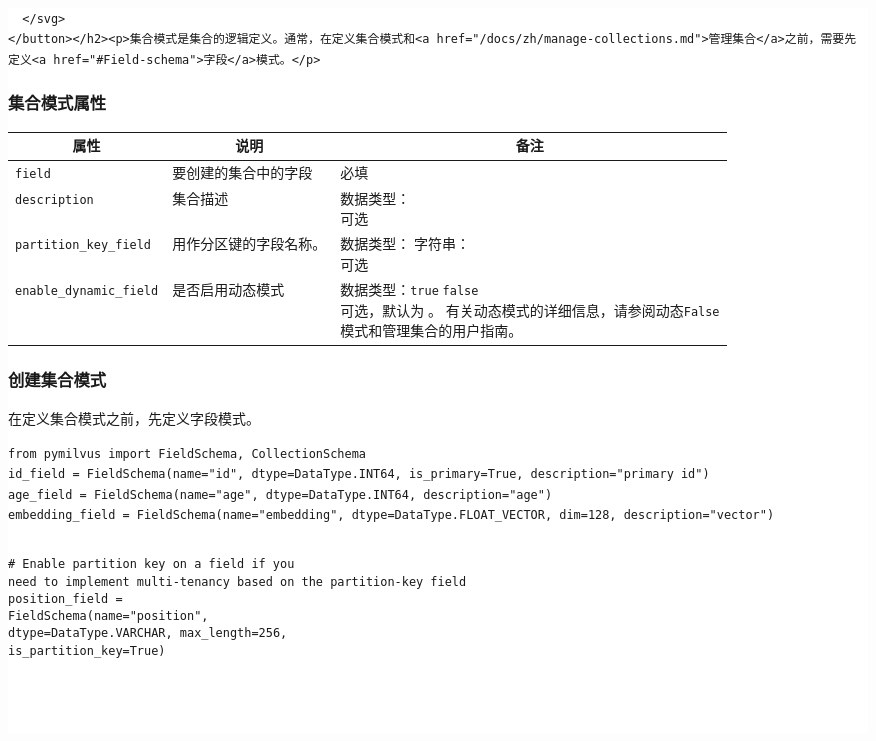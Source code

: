       </svg>
    </button></h2><p>集合模式是集合的逻辑定义。通常，在定义集合模式和<a href="/docs/zh/manage-collections.md">管理集合</a>之前，需要先定义<a href="#Field-schema">字段</a>模式。</p>
<h3 id="Collection-schema-properties" class="common-anchor-header">集合模式属性</h3><table class="properties">
    <thead>
    <tr>
       <th>属性</td><th>说明</th> <th>备注</th>   </tr>
    </thead>
    <tbody>
    <tr>
        <td><code translate="no">field</code></td>
        <td>要创建的集合中的字段</td>
        <td>必填</td>
    </tr>
    <tr>
        <td><code translate="no">description</code></td>
        <td>集合描述</td>
        <td>数据类型：<br/>可选</td>
    </tr>
    <tr>
        <td><code translate="no">partition_key_field</code></td>
        <td>用作分区键的字段名称。</td>
        <td>数据类型： 字符串：<br/>可选</td>
    </tr>
    <tr>
        <td><code translate="no">enable_dynamic_field</code></td>
        <td>是否启用动态模式</td>
        <td>数据类型：<code translate="no">true</code> <code translate="no">false</code><br/>可选，默认为 。 有关动态模式的详细信息，请参阅动态<code translate="no">False</code><br/><a herf="enable-dynamic-field.md">模式</a>和管理集合的用户指南。</td>
    </tr>
    </tbody>
</table>
<h3 id="Create-a-collection-schema" class="common-anchor-header">创建集合模式</h3><div class="alert note">
  在定义集合模式之前，先定义字段模式。</div>
<pre><code translate="no" class="language-python"><span class="hljs-keyword">from</span> pymilvus <span class="hljs-keyword">import</span> FieldSchema, CollectionSchema
id_field = FieldSchema(name=<span class="hljs-string">&quot;id&quot;</span>, dtype=DataType.INT64, is_primary=<span class="hljs-literal">True</span>, description=<span class="hljs-string">&quot;primary id&quot;</span>)
age_field = FieldSchema(name=<span class="hljs-string">&quot;age&quot;</span>, dtype=DataType.INT64, description=<span class="hljs-string">&quot;age&quot;</span>)
embedding_field = FieldSchema(name=<span class="hljs-string">&quot;embedding&quot;</span>, dtype=DataType.FLOAT_VECTOR, dim=<span class="hljs-number">128</span>, description=<span class="hljs-string">&quot;vector&quot;</span>)

<span class="hljs-comment"># Enable partition key on a field if you need to implement multi-tenancy based on the partition-key field</span>
position_field = FieldSchema(name=<span class="hljs-string">&quot;position&quot;</span>, dtype=DataType.VARCHAR, max_length=<span class="hljs-number">256</span>, is_partition_key=<span class="hljs-literal">True</span>)
